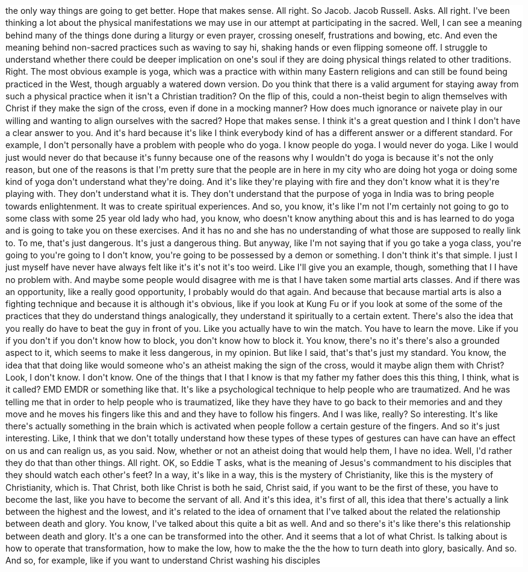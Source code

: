 the only way things are going to get better. Hope that makes sense. All right. So Jacob. Jacob Russell. Asks. All right. I've been thinking a lot about the physical manifestations we may use in our attempt at participating in the sacred. Well, I can see a meaning behind many of the things done during a liturgy or even prayer, crossing oneself, frustrations and bowing, etc. And even the meaning behind non-sacred practices such as waving to say hi, shaking hands or even flipping someone off. I struggle to understand whether there could be deeper implication on one's soul if they are doing physical things related to other traditions. Right. The most obvious example is yoga, which was a practice with within many Eastern religions and can still be found being practiced in the West, though arguably a watered down version. Do you think that there is a valid argument for staying away from such a physical practice when it isn't a Christian tradition? On the flip of this, could a non-theist begin to align themselves with Christ if they make the sign of the cross, even if done in a mocking manner? How does much ignorance or naivete play in our willing and wanting to align ourselves with the sacred? Hope that makes sense. I think it's a great question and I think I don't have a clear answer to you. And it's hard because it's like I think everybody kind of has a different answer or a different standard. For example, I don't personally have a problem with people who do yoga. I know people do yoga. I would never do yoga. Like I would just would never do that because it's funny because one of the reasons why I wouldn't do yoga is because it's not the only reason, but one of the reasons is that I'm pretty sure that the people are in here in my city who are doing hot yoga or doing some kind of yoga don't understand what they're doing. And it's like they're playing with fire and they don't know what it is they're playing with. They don't understand what it is. They don't understand that the purpose of yoga in India was to bring people towards enlightenment. It was to create spiritual experiences. And so, you know, it's like I'm not I'm certainly not going to go to some class with some 25 year old lady who had, you know, who doesn't know anything about this and is has learned to do yoga and is going to take you on these exercises. And it has no and she has no understanding of what those are supposed to really link to. To me, that's just dangerous. It's just a dangerous thing. But anyway, like I'm not saying that if you go take a yoga class, you're going to you're going to I don't know, you're going to be possessed by a demon or something. I don't think it's that simple. I just I just myself have never have always felt like it's it's not it's too weird. Like I'll give you an example, though, something that I I have no problem with. And maybe some people would disagree with me is that I have taken some martial arts classes. And if there was an opportunity, like a really good opportunity, I probably would do that again. And because that because martial arts is also a fighting technique and because it is although it's obvious, like if you look at Kung Fu or if you look at some of the some of the practices that they do understand things analogically, they understand it spiritually to a certain extent. There's also the idea that you really do have to beat the guy in front of you. Like you actually have to win the match. You have to learn the move. Like if you if you don't if you don't know how to block, you don't know how to block it. You know, there's no it's there's also a grounded aspect to it, which seems to make it less dangerous, in my opinion. But like I said, that's that's just my standard. You know, the idea that that doing like would someone who's an atheist making the sign of the cross, would it maybe align them with Christ? Look, I don't know. I don't know. One of the things that I that I know is that my father my father does this this thing, I think, what is it called? EMD EMDR or something like that. It's like a psychological technique to help people who are traumatized. And he was telling me that in order to help people who is traumatized, like they have they have to go back to their memories and and they move and he moves his fingers like this and and they have to follow his fingers. And I was like, really? So interesting. It's like there's actually something in the brain which is activated when people follow a certain gesture of the fingers. And so it's just interesting. Like, I think that we don't totally understand how these types of these types of gestures can have can have an effect on us and can realign us, as you said. Now, whether or not an atheist doing that would help them, I have no idea. Well, I'd rather they do that than other things. All right. OK, so Eddie T asks, what is the meaning of Jesus's commandment to his disciples that they should watch each other's feet? In a way, it's like in a way, this is the mystery of Christianity, like this is the mystery of Christianity, which is. That Christ, both like Christ is both he said, Christ said, if you want to be the first of these, you have to become the last, like you have to become the servant of all. And it's this idea, it's first of all, this idea that there's actually a link between the highest and the lowest, and it's related to the idea of ornament that I've talked about the related the relationship between death and glory. You know, I've talked about this quite a bit as well. And and so there's it's like there's this relationship between death and glory. It's a one can be transformed into the other. And it seems that a lot of what Christ. Is talking about is how to operate that transformation, how to make the low, how to make the the the how to turn death into glory, basically. And so. And so, for example, like if you want to understand Christ washing his disciples